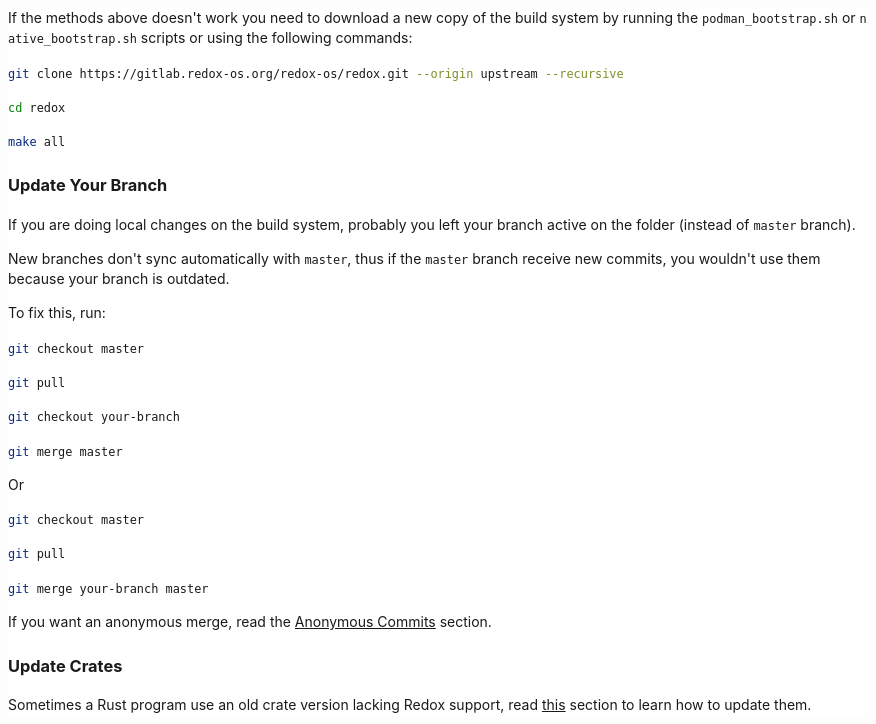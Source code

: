If the methods above doesn't work you need to download a new copy of the build system by running the `podman_bootstrap.sh` or `native_bootstrap.sh` scripts or using the following commands:

```sh
git clone https://gitlab.redox-os.org/redox-os/redox.git --origin upstream --recursive
```

```sh
cd redox
```

```sh
make all
```

### Update Your Branch

If you are doing local changes on the build system, probably you left your branch active on the folder (instead of `master` branch).

New branches don't sync automatically with `master`, thus if the `master` branch receive new commits, you wouldn't use them because your branch is outdated.

To fix this, run:

```sh
git checkout master
```

```sh
git pull
```

```sh
git checkout your-branch
```

```sh
git merge master
```

Or

```sh
git checkout master
```

```sh
git pull
```

```sh
git merge your-branch master
```

If you want an anonymous merge, read the [Anonymous Commits](./coding-and-building.md#anonymous-commits) section.

### Update Crates

Sometimes a Rust program use an old crate version lacking Redox support, read [this](./porting-applications.md#update-crates) section to learn how to update them.
